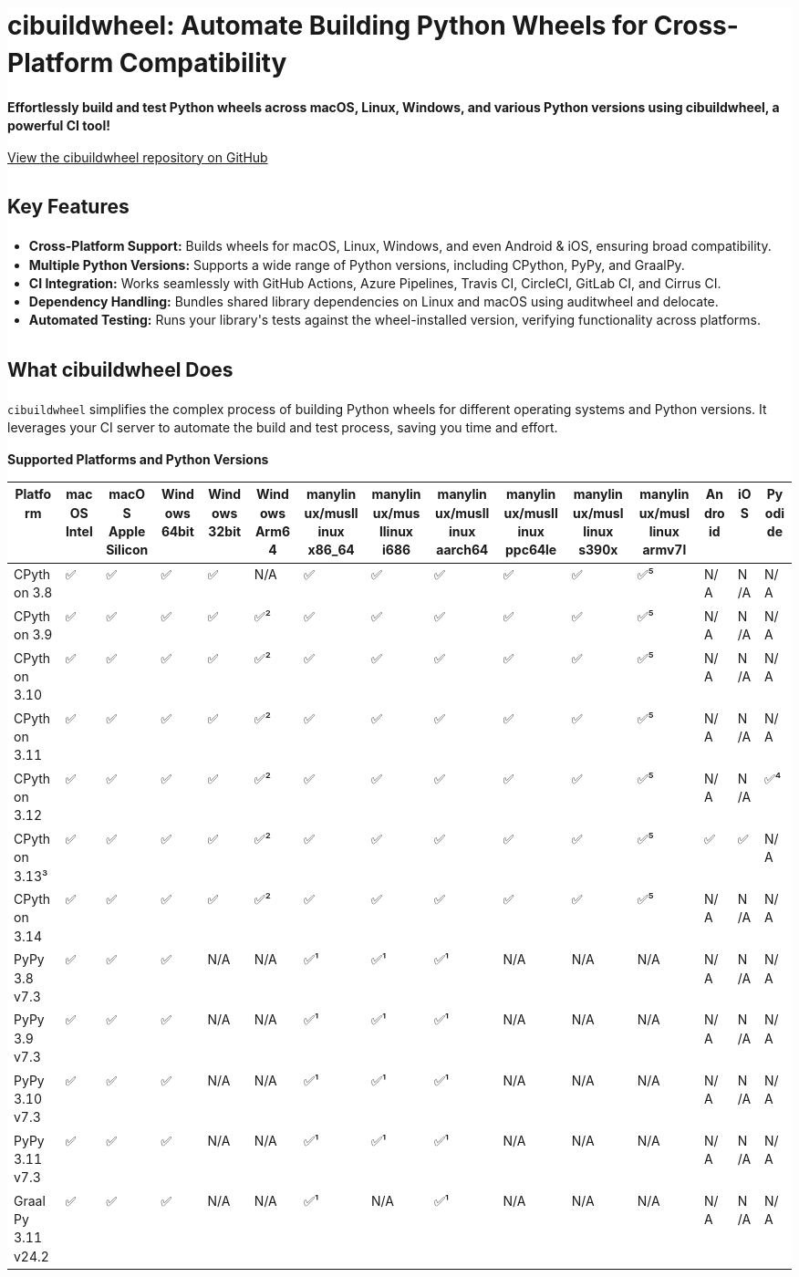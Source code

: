 # cibuildwheel: Automate Building Python Wheels for Cross-Platform Compatibility

**Effortlessly build and test Python wheels across macOS, Linux, Windows, and various Python versions using cibuildwheel, a powerful CI tool!**

[View the cibuildwheel repository on GitHub](https://github.com/pypa/cibuildwheel)

## Key Features

*   **Cross-Platform Support:** Builds wheels for macOS, Linux, Windows, and even Android & iOS, ensuring broad compatibility.
*   **Multiple Python Versions:**  Supports a wide range of Python versions, including CPython, PyPy, and GraalPy.
*   **CI Integration:** Works seamlessly with GitHub Actions, Azure Pipelines, Travis CI, CircleCI, GitLab CI, and Cirrus CI.
*   **Dependency Handling:** Bundles shared library dependencies on Linux and macOS using auditwheel and delocate.
*   **Automated Testing:** Runs your library's tests against the wheel-installed version, verifying functionality across platforms.

## What cibuildwheel Does

`cibuildwheel` simplifies the complex process of building Python wheels for different operating systems and Python versions.  It leverages your CI server to automate the build and test process, saving you time and effort.

**Supported Platforms and Python Versions**

| Platform        | macOS Intel | macOS Apple Silicon | Windows 64bit | Windows 32bit | Windows Arm64 | manylinux/musllinux x86\_64 | manylinux/musllinux i686 | manylinux/musllinux aarch64 | manylinux/musllinux ppc64le | manylinux/musllinux s390x | manylinux/musllinux armv7l | Android | iOS | Pyodide |
|-----------------|-------------|---------------------|---------------|---------------|---------------|---------------------------|-------------------------|---------------------------|----------------------------|----------------------------|--------------------------|---------|-----|---------|
| CPython 3.8     | ✅          | ✅                   | ✅            | ✅            | N/A           | ✅                        | ✅                      | ✅                        | ✅                         | ✅                         | ✅⁵                      | N/A     | N/A | N/A     |
| CPython 3.9     | ✅          | ✅                   | ✅            | ✅            | ✅²           | ✅                        | ✅                      | ✅                        | ✅                         | ✅                         | ✅⁵                      | N/A     | N/A | N/A     |
| CPython 3.10    | ✅          | ✅                   | ✅            | ✅            | ✅²           | ✅                        | ✅                      | ✅                        | ✅                         | ✅                         | ✅⁵                      | N/A     | N/A | N/A     |
| CPython 3.11    | ✅          | ✅                   | ✅            | ✅            | ✅²           | ✅                        | ✅                      | ✅                        | ✅                         | ✅                         | ✅⁵                      | N/A     | N/A | N/A     |
| CPython 3.12    | ✅          | ✅                   | ✅            | ✅            | ✅²           | ✅                        | ✅                      | ✅                        | ✅                         | ✅                         | ✅⁵                       | N/A     | N/A | ✅⁴     |
| CPython 3.13³   | ✅          | ✅                   | ✅            | ✅            | ✅²           | ✅                        | ✅                      | ✅                        | ✅                         | ✅                         | ✅⁵                       | ✅      | ✅  | N/A     |
| CPython 3.14    | ✅          | ✅                   | ✅            | ✅            | ✅²           | ✅                        | ✅                      | ✅                        | ✅                         | ✅                         | ✅⁵                       | N/A     | N/A | N/A     |
| PyPy 3.8 v7.3   | ✅          | ✅                   | ✅            | N/A           | N/A           | ✅¹                       | ✅¹                    | ✅¹                       | N/A                        | N/A                        | N/A                      | N/A     | N/A | N/A     |
| PyPy 3.9 v7.3   | ✅          | ✅                   | ✅            | N/A           | N/A           | ✅¹                       | ✅¹                    | ✅¹                       | N/A                        | N/A                        | N/A                      | N/A     | N/A | N/A     |
| PyPy 3.10 v7.3  | ✅          | ✅                   | ✅            | N/A           | N/A           | ✅¹                       | ✅¹                    | ✅¹                       | N/A                        | N/A                        | N/A                      | N/A     | N/A | N/A     |
| PyPy 3.11 v7.3  | ✅          | ✅                   | ✅            | N/A           | N/A           | ✅¹                       | ✅¹                    | ✅¹                       | N/A                        | N/A                        | N/A                      | N/A     | N/A | N/A     |
| GraalPy 3.11 v24.2  | ✅  | ✅  | ✅  | N/A | N/A | ✅¹ | N/A  | ✅¹ | N/A | N/A | N/A | N/A | N/A | N/A |
